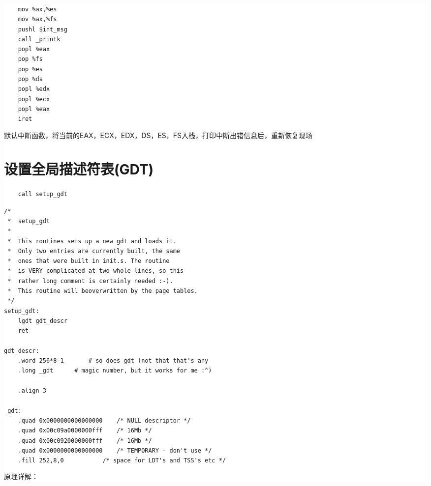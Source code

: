 ```
	mov %ax,%es
	mov %ax,%fs
	pushl $int_msg
	call _printk
	popl %eax
	pop %fs
	pop %es
	pop %ds
	popl %edx
	popl %ecx
	popl %eax
	iret
```
默认中断函数，将当前的EAX，ECX，EDX，DS，ES，FS入栈，打印中断出错信息后，重新恢复现场


# 设置全局描述符表(GDT)

```
	call setup_gdt
```

```
/*
 *  setup_gdt
 *
 *  This routines sets up a new gdt and loads it.
 *  Only two entries are currently built, the same
 *  ones that were built in init.s. The routine
 *  is VERY complicated at two whole lines, so this
 *  rather long comment is certainly needed :-).
 *  This routine will beoverwritten by the page tables.
 */
setup_gdt:
	lgdt gdt_descr
	ret

gdt_descr:
	.word 256*8-1		# so does gdt (not that that's any
	.long _gdt		# magic number, but it works for me :^)

	.align 3

_gdt:	
	.quad 0x0000000000000000	/* NULL descriptor */
	.quad 0x00c09a0000000fff	/* 16Mb */
	.quad 0x00c0920000000fff	/* 16Mb */
	.quad 0x0000000000000000	/* TEMPORARY - don't use */
	.fill 252,8,0			/* space for LDT's and TSS's etc */
```

原理详解：
